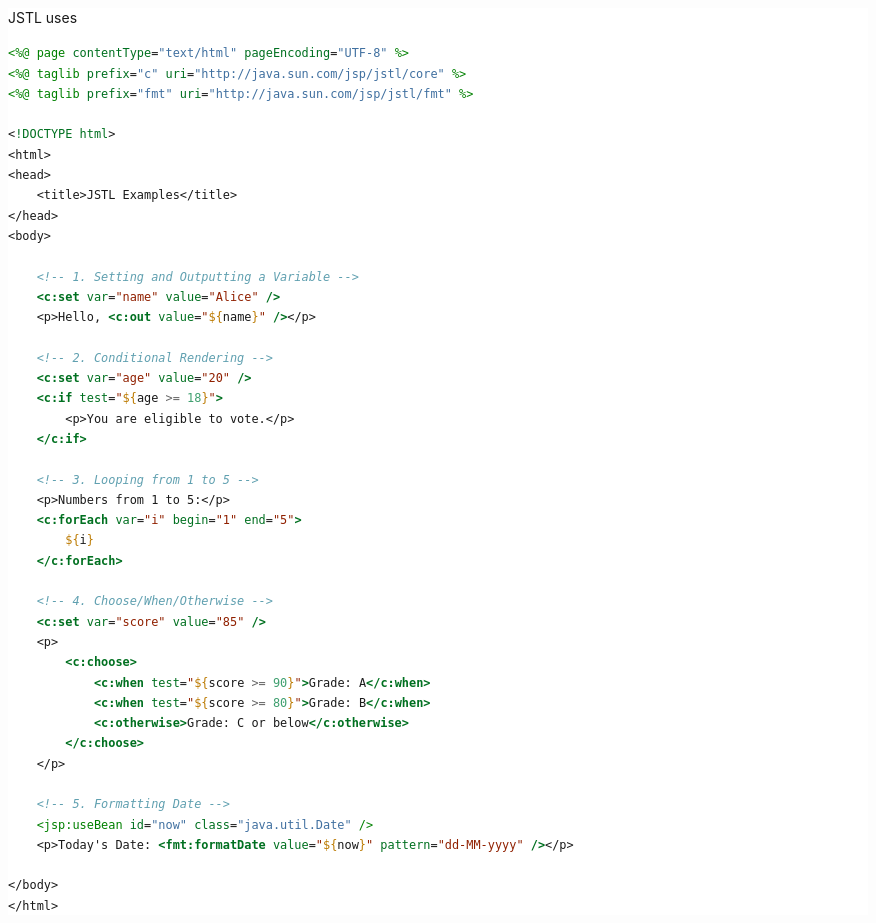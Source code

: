 JSTL uses
```jsp
<%@ page contentType="text/html" pageEncoding="UTF-8" %>
<%@ taglib prefix="c" uri="http://java.sun.com/jsp/jstl/core" %>
<%@ taglib prefix="fmt" uri="http://java.sun.com/jsp/jstl/fmt" %>

<!DOCTYPE html>
<html>
<head>
    <title>JSTL Examples</title>
</head>
<body>

    <!-- 1. Setting and Outputting a Variable -->
    <c:set var="name" value="Alice" />
    <p>Hello, <c:out value="${name}" /></p>

    <!-- 2. Conditional Rendering -->
    <c:set var="age" value="20" />
    <c:if test="${age >= 18}">
        <p>You are eligible to vote.</p>
    </c:if>

    <!-- 3. Looping from 1 to 5 -->
    <p>Numbers from 1 to 5:</p>
    <c:forEach var="i" begin="1" end="5">
        ${i} 
    </c:forEach>

    <!-- 4. Choose/When/Otherwise -->
    <c:set var="score" value="85" />
    <p>
        <c:choose>
            <c:when test="${score >= 90}">Grade: A</c:when>
            <c:when test="${score >= 80}">Grade: B</c:when>
            <c:otherwise>Grade: C or below</c:otherwise>
        </c:choose>
    </p>

    <!-- 5. Formatting Date -->
    <jsp:useBean id="now" class="java.util.Date" />
    <p>Today's Date: <fmt:formatDate value="${now}" pattern="dd-MM-yyyy" /></p>

</body>
</html>

```

